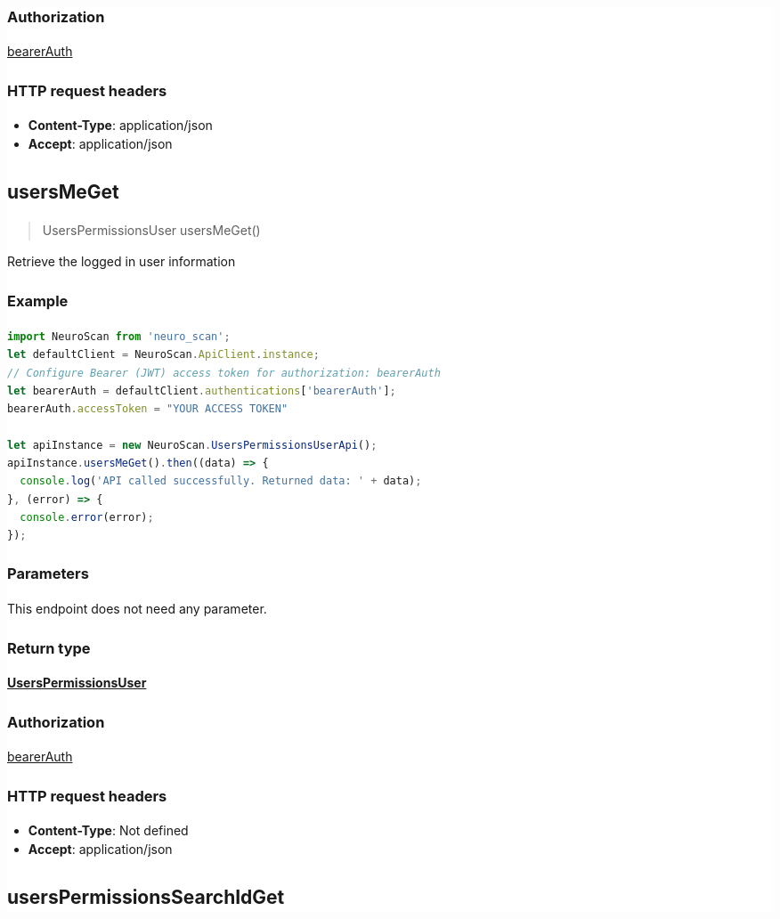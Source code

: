 ### Authorization

[bearerAuth](../README.md#bearerAuth)

### HTTP request headers

- **Content-Type**: application/json
- **Accept**: application/json


## usersMeGet

> UsersPermissionsUser usersMeGet()



Retrieve the logged in user information

### Example

```javascript
import NeuroScan from 'neuro_scan';
let defaultClient = NeuroScan.ApiClient.instance;
// Configure Bearer (JWT) access token for authorization: bearerAuth
let bearerAuth = defaultClient.authentications['bearerAuth'];
bearerAuth.accessToken = "YOUR ACCESS TOKEN"

let apiInstance = new NeuroScan.UsersPermissionsUserApi();
apiInstance.usersMeGet().then((data) => {
  console.log('API called successfully. Returned data: ' + data);
}, (error) => {
  console.error(error);
});

```

### Parameters

This endpoint does not need any parameter.

### Return type

[**UsersPermissionsUser**](UsersPermissionsUser.md)

### Authorization

[bearerAuth](../README.md#bearerAuth)

### HTTP request headers

- **Content-Type**: Not defined
- **Accept**: application/json


## usersPermissionsSearchIdGet

